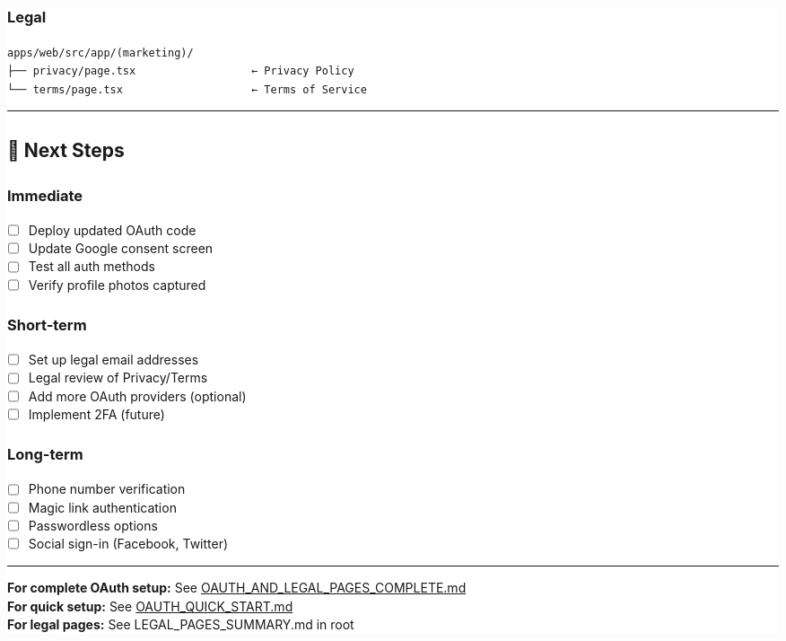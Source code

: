 ### Legal
```
apps/web/src/app/(marketing)/
├── privacy/page.tsx                  ← Privacy Policy
└── terms/page.tsx                    ← Terms of Service
```

---

## 🎯 Next Steps

### Immediate
- [ ] Deploy updated OAuth code
- [ ] Update Google consent screen
- [ ] Test all auth methods
- [ ] Verify profile photos captured

### Short-term
- [ ] Set up legal email addresses
- [ ] Legal review of Privacy/Terms
- [ ] Add more OAuth providers (optional)
- [ ] Implement 2FA (future)

### Long-term
- [ ] Phone number verification
- [ ] Magic link authentication
- [ ] Passwordless options
- [ ] Social sign-in (Facebook, Twitter)

---

**For complete OAuth setup:** See [OAUTH_AND_LEGAL_PAGES_COMPLETE.md](../platform/OAUTH_AND_LEGAL_PAGES_COMPLETE.md)  
**For quick setup:** See [OAUTH_QUICK_START.md](../platform/OAUTH_QUICK_START.md)  
**For legal pages:** See LEGAL_PAGES_SUMMARY.md in root


